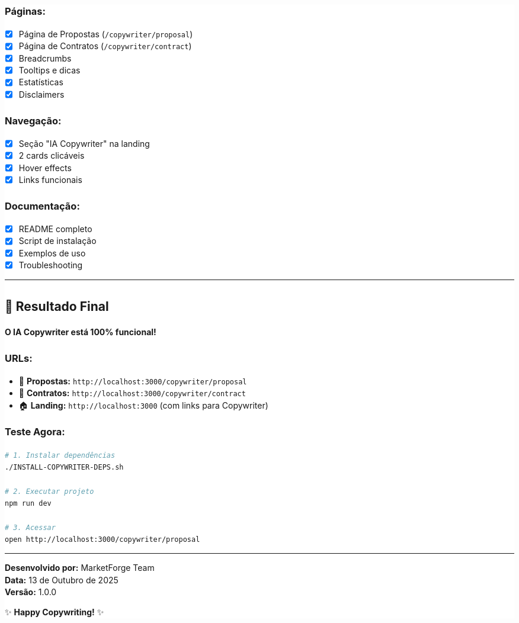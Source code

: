 ### **Páginas:**
- [x] Página de Propostas (`/copywriter/proposal`)
- [x] Página de Contratos (`/copywriter/contract`)
- [x] Breadcrumbs
- [x] Tooltips e dicas
- [x] Estatísticas
- [x] Disclaimers

### **Navegação:**
- [x] Seção "IA Copywriter" na landing
- [x] 2 cards clicáveis
- [x] Hover effects
- [x] Links funcionais

### **Documentação:**
- [x] README completo
- [x] Script de instalação
- [x] Exemplos de uso
- [x] Troubleshooting

---

## 🎉 Resultado Final

**O IA Copywriter está 100% funcional!**

### **URLs:**
- 📄 **Propostas:** `http://localhost:3000/copywriter/proposal`
- 📜 **Contratos:** `http://localhost:3000/copywriter/contract`
- 🏠 **Landing:** `http://localhost:3000` (com links para Copywriter)

### **Teste Agora:**

```bash
# 1. Instalar dependências
./INSTALL-COPYWRITER-DEPS.sh

# 2. Executar projeto
npm run dev

# 3. Acessar
open http://localhost:3000/copywriter/proposal
```

---

**Desenvolvido por:** MarketForge Team  
**Data:** 13 de Outubro de 2025  
**Versão:** 1.0.0  

✨ **Happy Copywriting!** ✨
